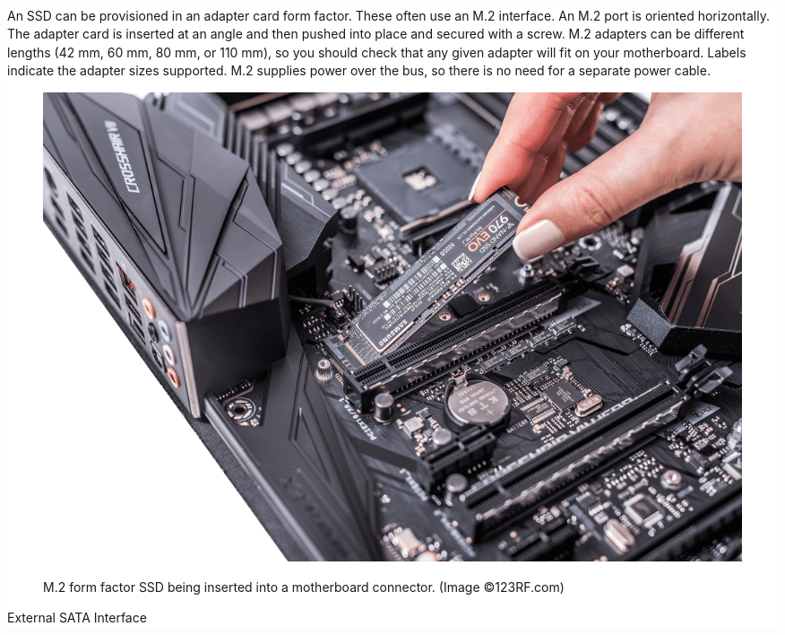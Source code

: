 
An SSD can be provisioned in an adapter card form factor. These often
use an M.2 interface. An M.2 port is oriented horizontally. The adapter
card is inserted at an angle and then pushed into place and secured with
a screw. M.2 adapters can be different lengths (42 mm, 60 mm, 80 mm, or
110 mm), so you should check that any given adapter will fit on your
motherboard. Labels indicate the adapter sizes supported. M.2 supplies
power over the bus, so there is no need for a separate power cable.







<figure>
<img src="assets/2475-1677002166750.jpg" class="gt-el-image"
data-external-id="0e766c8a-bb2e-407d-b7c4-a519e99db8e7"
alt="photograph of M.2 form factor SSD being inserted into a motherboard connector." />
<div class="gt-el-caption gt-el-caption-caption e-caption-default">
<p>M.2 form factor SSD being inserted into a motherboard connector.
(Image ©123RF.com)</p>
</figure>



External SATA Interface
